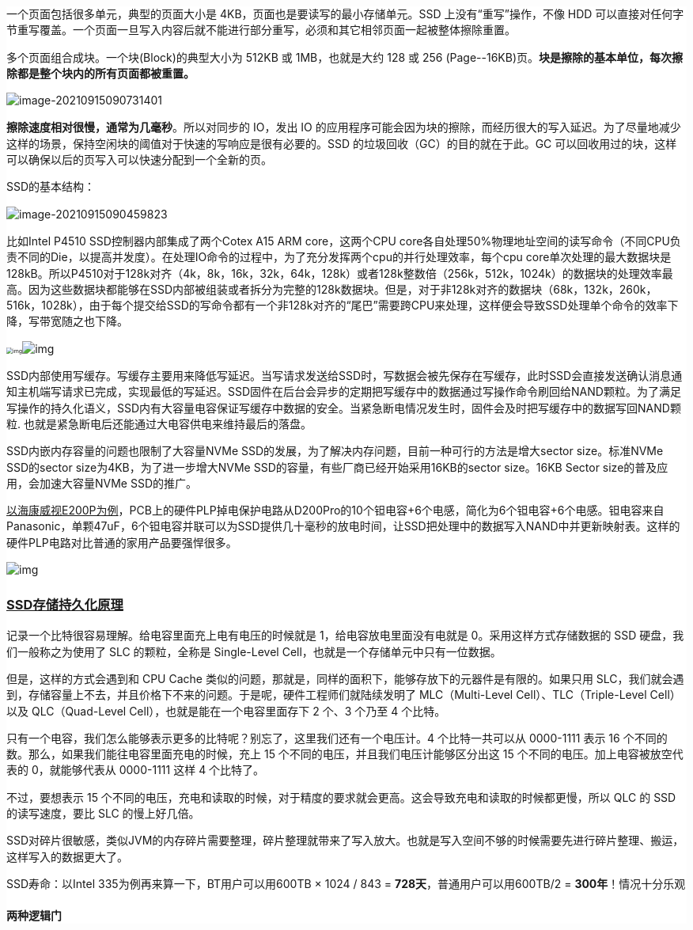 一个页面包括很多单元，典型的页面大小是 4KB，页面也是要读写的最小存储单元。SSD 上没有“重写”操作，不像 HDD 可以直接对任何字节重写覆盖。一个页面一旦写入内容后就不能进行部分重写，必须和其它相邻页面一起被整体擦除重置。

多个页面组合成块。一个块(Block)的典型大小为 512KB 或 1MB，也就是大约 128 或 256 (Page--16KB)页。**块是擦除的基本单位，每次擦除都是整个块内的所有页面都被重置。**

![image-20210915090731401](https://plantegg.oss-cn-beijing.aliyuncs.com/images/951413iMgBlog/image-20210915090731401.png)

**擦除速度相对很慢，通常为几毫秒**。所以对同步的 IO，发出 IO 的应用程序可能会因为块的擦除，而经历很大的写入延迟。为了尽量地减少这样的场景，保持空闲块的阈值对于快速的写响应是很有必要的。SSD 的垃圾回收（GC）的目的就在于此。GC 可以回收用过的块，这样可以确保以后的页写入可以快速分配到一个全新的页。



SSD的基本结构：

![image-20210915090459823](https://plantegg.oss-cn-beijing.aliyuncs.com/images/951413iMgBlog/image-20210915090459823.png)

比如Intel P4510 SSD控制器内部集成了两个Cotex A15 ARM core，这两个CPU core各自处理50%物理地址空间的读写命令（不同CPU负责不同的Die，以提高并发度）。在处理IO命令的过程中，为了充分发挥两个cpu的并行处理效率，每个cpu core单次处理的最大数据块是128kB。所以P4510对于128k对齐（4k，8k，16k，32k，64k，128k）或者128k整数倍（256k，512k，1024k）的数据块的处理效率最高。因为这些数据块都能够在SSD内部被组装或者拆分为完整的128k数据块。但是，对于非128k对齐的数据块（68k，132k，260k，516k，1028k），由于每个提交给SSD的写命令都有一个非128k对齐的“尾巴”需要跨CPU来处理，这样便会导致SSD处理单个命令的效率下降，写带宽随之也下降。

<img src="https://plantegg.oss-cn-beijing.aliyuncs.com/images/951413iMgBlog/8882214c8d1dd6c52cd4b54fbb7a109a.jpg" alt="img" style="zoom:50%;" />![img](https://plantegg.oss-cn-beijing.aliyuncs.com/images/951413iMgBlog/bb8e3c40ede0432021d7d56d1387aa08.jpg)

SSD内部使用写缓存。写缓存主要用来降低写延迟。当写请求发送给SSD时，写数据会被先保存在写缓存，此时SSD会直接发送确认消息通知主机端写请求已完成，实现最低的写延迟。SSD固件在后台会异步的定期把写缓存中的数据通过写操作命令刷回给NAND颗粒。为了满足写操作的持久化语义，SSD内有大容量电容保证写缓存中数据的安全。当紧急断电情况发生时，固件会及时把写缓存中的数据写回NAND颗粒. 也就是紧急断电后还能通过大电容供电来维持最后的落盘。

SSD内嵌内存容量的问题也限制了大容量NVMe SSD的发展，为了解决内存问题，目前一种可行的方法是增大sector size。标准NVMe SSD的sector size为4KB，为了进一步增大NVMe SSD的容量，有些厂商已经开始采用16KB的sector size。16KB Sector size的普及应用，会加速大容量NVMe SSD的推广。

[以海康威视E200P为例](https://www.bilibili.com/read/cv4139832)，PCB上的硬件PLP掉电保护电路从D200Pro的10个钽电容+6个电感，简化为6个钽电容+6个电感。钽电容来自Panasonic，单颗47uF，6个钽电容并联可以为SSD提供几十毫秒的放电时间，让SSD把处理中的数据写入NAND中并更新映射表。这样的硬件PLP电路对比普通的家用产品要强悍很多。 

![img](https://plantegg.oss-cn-beijing.aliyuncs.com/images/951413iMgBlog/1af29b5592f05ee826d96c4efd25d3333e781527.jpg@942w_1226h_progressive.webp)

### [SSD存储持久化原理](https://zhuanlan.zhihu.com/p/347599423)

记录一个比特很容易理解。给电容里面充上电有电压的时候就是 1，给电容放电里面没有电就是 0。采用这样方式存储数据的 SSD 硬盘，我们一般称之为使用了 SLC 的颗粒，全称是 Single-Level Cell，也就是一个存储单元中只有一位数据。

但是，这样的方式会遇到和 CPU Cache 类似的问题，那就是，同样的面积下，能够存放下的元器件是有限的。如果只用 SLC，我们就会遇到，存储容量上不去，并且价格下不来的问题。于是呢，硬件工程师们就陆续发明了 MLC（Multi-Level Cell）、TLC（Triple-Level Cell）以及 QLC（Quad-Level Cell），也就是能在一个电容里面存下 2 个、3 个乃至 4 个比特。

只有一个电容，我们怎么能够表示更多的比特呢？别忘了，这里我们还有一个电压计。4 个比特一共可以从 0000-1111 表示 16 个不同的数。那么，如果我们能往电容里面充电的时候，充上 15 个不同的电压，并且我们电压计能够区分出这 15 个不同的电压。加上电容被放空代表的 0，就能够代表从 0000-1111 这样 4 个比特了。

不过，要想表示 15 个不同的电压，充电和读取的时候，对于精度的要求就会更高。这会导致充电和读取的时候都更慢，所以 QLC 的 SSD 的读写速度，要比 SLC 的慢上好几倍。

SSD对碎片很敏感，类似JVM的内存碎片需要整理，碎片整理就带来了写入放大。也就是写入空间不够的时候需要先进行碎片整理、搬运，这样写入的数据更大了。

SSD寿命：以Intel 335为例再来算一下，BT用户可以用600TB × 1024 / 843 = **728天**，普通用户可以用600TB/2 = **300年**！情况十分乐观

#### 两种逻辑门
